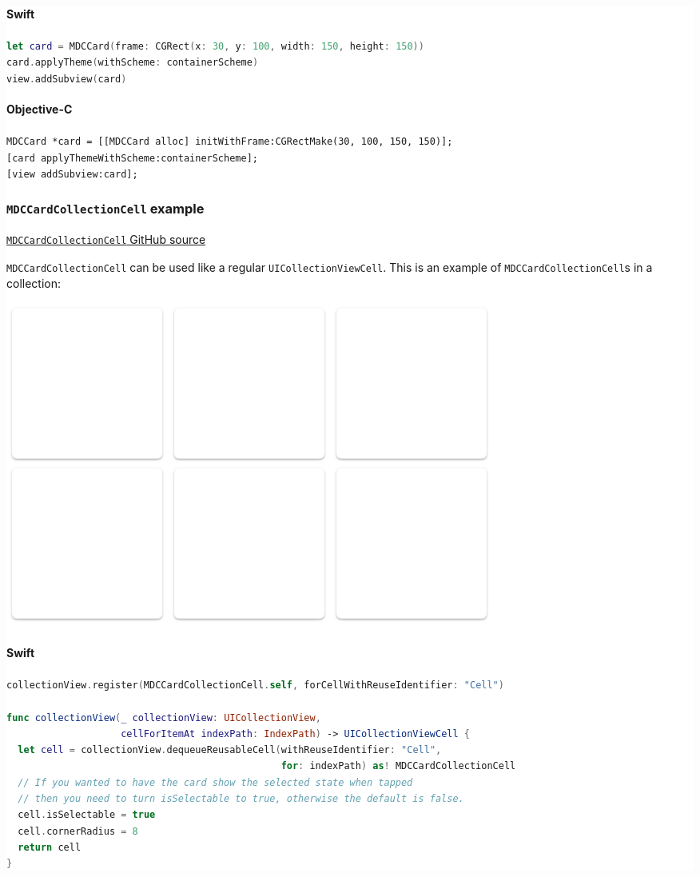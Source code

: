 
#### Swift

```swift
let card = MDCCard(frame: CGRect(x: 30, y: 100, width: 150, height: 150))
card.applyTheme(withScheme: containerScheme)
view.addSubview(card)
```

#### Objective-C

```objc
MDCCard *card = [[MDCCard alloc] initWithFrame:CGRectMake(30, 100, 150, 150)];
[card applyThemeWithScheme:containerScheme];
[view addSubview:card];
```



### `MDCCardCollectionCell` example

[`MDCCardCollectionCell` GitHub source](https://github.com/material-components/material-components-ios/blob/develop/components/Cards/src/MDCCardCollectionCell.h)

`MDCCardCollectionCell` can be used like a regular `UICollectionViewCell`. This is an example of `MDCCardCollectionCell`s in a collection:

![card collection cells](docs/assets/card-collection-cells.png)


#### Swift

```swift
collectionView.register(MDCCardCollectionCell.self, forCellWithReuseIdentifier: "Cell")

func collectionView(_ collectionView: UICollectionView,
                    cellForItemAt indexPath: IndexPath) -> UICollectionViewCell {
  let cell = collectionView.dequeueReusableCell(withReuseIdentifier: "Cell",
                                                for: indexPath) as! MDCCardCollectionCell
  // If you wanted to have the card show the selected state when tapped
  // then you need to turn isSelectable to true, otherwise the default is false.
  cell.isSelectable = true
  cell.cornerRadius = 8
  return cell
}
```
